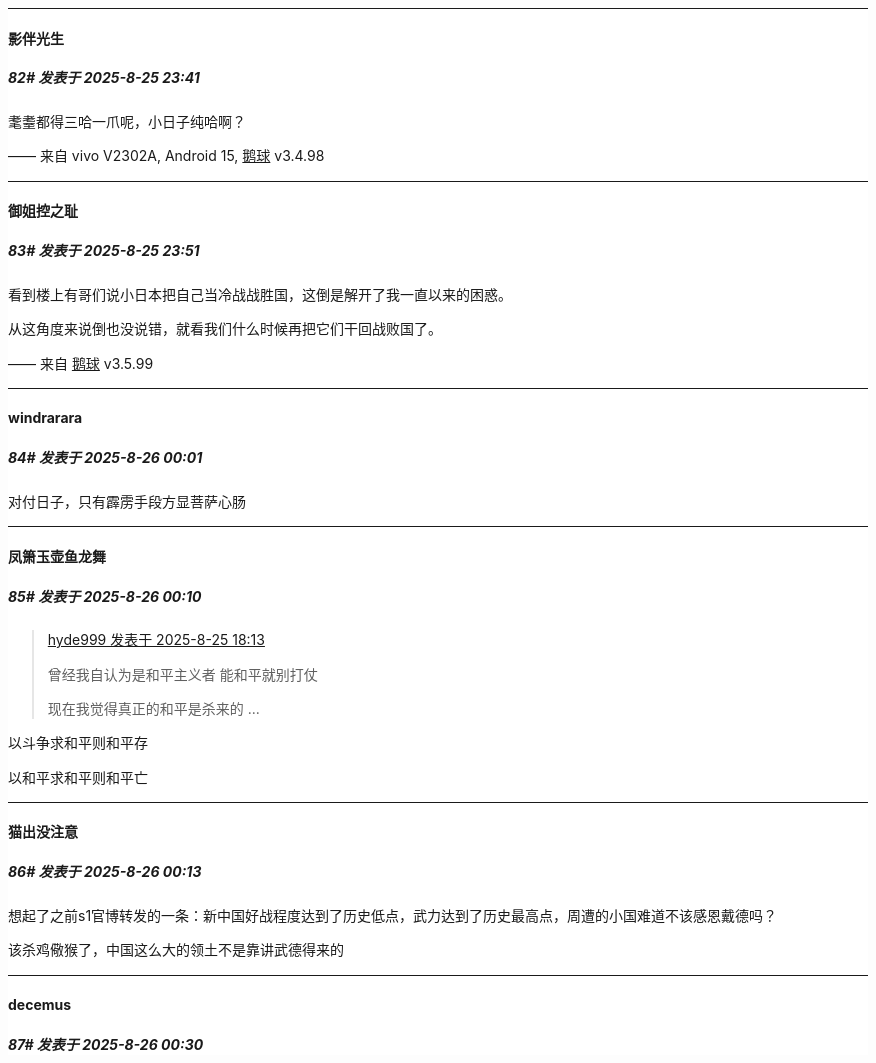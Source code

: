 *****

####  影伴光生  
##### 82#       发表于 2025-8-25 23:41

耄耋都得三哈一爪呢，小日子纯哈啊？

—— 来自 vivo V2302A, Android 15, [鹅球](https://www.pgyer.com/GcUxKd4w) v3.4.98


*****

####  御姐控之耻  
##### 83#       发表于 2025-8-25 23:51

看到楼上有哥们说小日本把自己当冷战战胜国，这倒是解开了我一直以来的困惑。

从这角度来说倒也没说错，就看我们什么时候再把它们干回战败国了。

—— 来自 [鹅球](https://www.pgyer.com/GcUxKd4w) v3.5.99


*****

####  windrarara  
##### 84#       发表于 2025-8-26 00:01

对付日子，只有霹雳手段方显菩萨心肠


*****

####  凤箫玉壶鱼龙舞  
##### 85#       发表于 2025-8-26 00:10

<blockquote><a href="httphttps://stage1st.com/2b/forum.php?mod=redirect&amp;goto=findpost&amp;pid=68320311&amp;ptid=2260204" target="_blank">hyde999 发表于 2025-8-25 18:13</a>

曾经我自认为是和平主义者 能和平就别打仗

现在我觉得真正的和平是杀来的 ...</blockquote>
以斗争求和平则和平存

以和平求和平则和平亡


*****

####  猫出没注意  
##### 86#       发表于 2025-8-26 00:13

想起了之前s1官博转发的一条：新中国好战程度达到了历史低点，武力达到了历史最高点，周遭的小国难道不该感恩戴德吗？

该杀鸡儆猴了，中国这么大的领土不是靠讲武德得来的


*****

####  decemus  
##### 87#       发表于 2025-8-26 00:30
